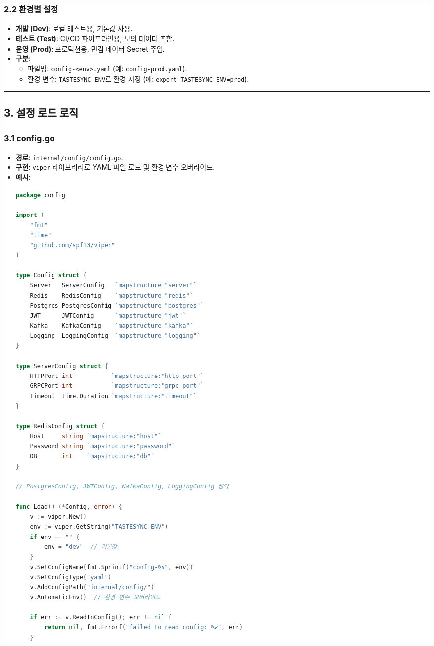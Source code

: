### 2.2 환경별 설정
- **개발 (Dev)**: 로컬 테스트용, 기본값 사용.
- **테스트 (Test)**: CI/CD 파이프라인용, 모의 데이터 포함.
- **운영 (Prod)**: 프로덕션용, 민감 데이터 Secret 주입.
- **구분**: 
  - 파일명: `config-<env>.yaml` (예: `config-prod.yaml`).
  - 환경 변수: `TASTESYNC_ENV`로 환경 지정 (예: `export TASTESYNC_ENV=prod`).

---

## 3. 설정 로드 로직

### 3.1 config.go
- **경로**: `internal/config/config.go`.
- **구현**: `viper` 라이브러리로 YAML 파일 로드 및 환경 변수 오버라이드.
- **예시**:
  ```go
  package config

  import (
      "fmt"
      "time"
      "github.com/spf13/viper"
  )

  type Config struct {
      Server   ServerConfig   `mapstructure:"server"`
      Redis    RedisConfig    `mapstructure:"redis"`
      Postgres PostgresConfig `mapstructure:"postgres"`
      JWT      JWTConfig      `mapstructure:"jwt"`
      Kafka    KafkaConfig    `mapstructure:"kafka"`
      Logging  LoggingConfig  `mapstructure:"logging"`
  }

  type ServerConfig struct {
      HTTPPort int           `mapstructure:"http_port"`
      GRPCPort int           `mapstructure:"grpc_port"`
      Timeout  time.Duration `mapstructure:"timeout"`
  }

  type RedisConfig struct {
      Host     string `mapstructure:"host"`
      Password string `mapstructure:"password"`
      DB       int    `mapstructure:"db"`
  }

  // PostgresConfig, JWTConfig, KafkaConfig, LoggingConfig 생략

  func Load() (*Config, error) {
      v := viper.New()
      env := viper.GetString("TASTESYNC_ENV")
      if env == "" {
          env = "dev"  // 기본값
      }
      v.SetConfigName(fmt.Sprintf("config-%s", env))
      v.SetConfigType("yaml")
      v.AddConfigPath("internal/config/")
      v.AutomaticEnv()  // 환경 변수 오버라이드

      if err := v.ReadInConfig(); err != nil {
          return nil, fmt.Errorf("failed to read config: %w", err)
      }
  ```